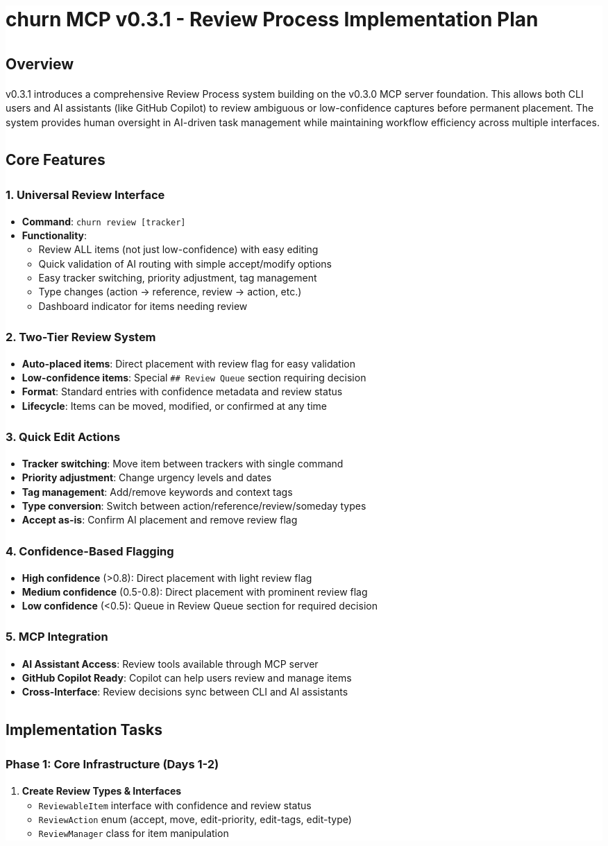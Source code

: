 # churn MCP v0.3.1 - Review Process Implementation Plan

## Overview
v0.3.1 introduces a comprehensive Review Process system building on the v0.3.0 MCP server foundation. This allows both CLI users and AI assistants (like GitHub Copilot) to review ambiguous or low-confidence captures before permanent placement. The system provides human oversight in AI-driven task management while maintaining workflow efficiency across multiple interfaces.

## Core Features

### 1. Universal Review Interface
- **Command**: `churn review [tracker]`
- **Functionality**: 
  - Review ALL items (not just low-confidence) with easy editing
  - Quick validation of AI routing with simple accept/modify options
  - Easy tracker switching, priority adjustment, tag management
  - Type changes (action → reference, review → action, etc.)
  - Dashboard indicator for items needing review

### 2. Two-Tier Review System
- **Auto-placed items**: Direct placement with review flag for easy validation
- **Low-confidence items**: Special `## Review Queue` section requiring decision
- **Format**: Standard entries with confidence metadata and review status
- **Lifecycle**: Items can be moved, modified, or confirmed at any time

### 3. Quick Edit Actions
- **Tracker switching**: Move item between trackers with single command
- **Priority adjustment**: Change urgency levels and dates
- **Tag management**: Add/remove keywords and context tags
- **Type conversion**: Switch between action/reference/review/someday types
- **Accept as-is**: Confirm AI placement and remove review flag

### 4. Confidence-Based Flagging
- **High confidence** (>0.8): Direct placement with light review flag
- **Medium confidence** (0.5-0.8): Direct placement with prominent review flag  
- **Low confidence** (<0.5): Queue in Review Queue section for required decision

### 5. MCP Integration
- **AI Assistant Access**: Review tools available through MCP server
- **GitHub Copilot Ready**: Copilot can help users review and manage items
- **Cross-Interface**: Review decisions sync between CLI and AI assistants

## Implementation Tasks

### Phase 1: Core Infrastructure (Days 1-2)
1. **Create Review Types & Interfaces**
   - `ReviewableItem` interface with confidence and review status
   - `ReviewAction` enum (accept, move, edit-priority, edit-tags, edit-type)
   - `ReviewManager` class for item manipulation
